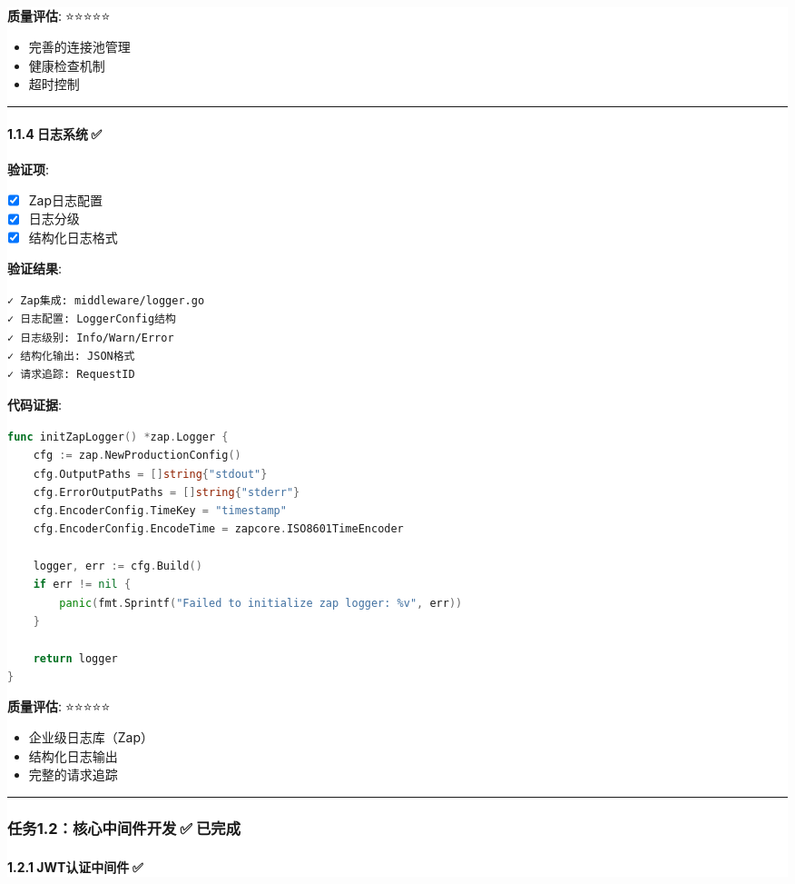 
**质量评估**: ⭐⭐⭐⭐⭐
- 完善的连接池管理
- 健康检查机制
- 超时控制

---

#### 1.1.4 日志系统 ✅

**验证项**:
- [x] Zap日志配置
- [x] 日志分级
- [x] 结构化日志格式

**验证结果**:

```plaintext
✓ Zap集成: middleware/logger.go
✓ 日志配置: LoggerConfig结构
✓ 日志级别: Info/Warn/Error
✓ 结构化输出: JSON格式
✓ 请求追踪: RequestID
```

**代码证据**:

```184:198:Qingyu_backend/middleware/logger.go
func initZapLogger() *zap.Logger {
	cfg := zap.NewProductionConfig()
	cfg.OutputPaths = []string{"stdout"}
	cfg.ErrorOutputPaths = []string{"stderr"}
	cfg.EncoderConfig.TimeKey = "timestamp"
	cfg.EncoderConfig.EncodeTime = zapcore.ISO8601TimeEncoder

	logger, err := cfg.Build()
	if err != nil {
		panic(fmt.Sprintf("Failed to initialize zap logger: %v", err))
	}

	return logger
}
```


**质量评估**: ⭐⭐⭐⭐⭐
- 企业级日志库（Zap）
- 结构化日志输出
- 完整的请求追踪

---

### 任务1.2：核心中间件开发 ✅ 已完成

#### 1.2.1 JWT认证中间件 ✅
